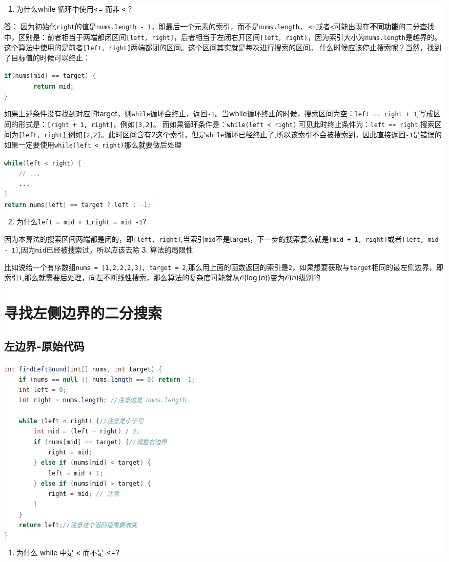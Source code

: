 ```java
```
1. 为什么while 循环中使用<= 而非 < ?

答：
因为初始化`right`的值是`nums.length - 1`，即最后一个元素的索引，而不是`nums.length`。
`<=`或者`<`可能出现在**不同功能**的二分查找中，区别是：前者相当于两端都闭区间`[left, right]`，后者相当于左闭右开区间`[left, right)`，因为索引大小为`nums.length`是越界的。
这个算法中使用的是前者`[left, right]`两端都闭的区间。这个区间其实就是每次进行搜索的区间。
什么时候应该停止搜索呢？当然，找到了目标值的时候可以终止：
```java
if(nums[mid] == target) {
        return mid;
}     
```
如果上述条件没有找到对应的target，则`while`循环会终止，返回`-1`。当while循环终止的时候，搜索区间为空：`left == right + 1`,写成区间的形式是：`[right + 1, right]`，例如`[3,2]`。
而如果循环条件是：`while(left < right)` 可见此时终止条件为：`left == right`,搜索区间为`[left, right]`,例如`[2,2]`。此时区间含有2这个索引，但是`while`循环已经终止了,所以该索引不会被搜索到，因此直接返回`-1`是错误的
如果一定要使用`while(left < right)`那么就要做后处理
```java
while(left < right) {
    // ...
    ...
}
return nums[left] == target ? left : -1;
```
2. 为什么`left = mid + 1`,`right = mid -1`?

因为本算法的搜索区间两端都是闭的，即`[left, right]`,当索引`mid`不是target，下一步的搜索要么就是`[mid + 1, right]`或者`[left, mid - 1]`,因为`mid`已经被搜索过，所以应该去除
3. 算法的局限性

比如说给一个有序数组`nums = [1,2,2,2,3], target = 2`,那么用上面的函数返回的索引是`2`，如果想要获取与`target`相同的最左侧边界，即索引`1`,那么就需要后处理，向左不断线性搜索，那么算法的复杂度可能就从$\mathcal{O}(\log(n))$变为$\mathcal{O}(n)$级别的

# 寻找左侧边界的二分搜索
## 左边界-原始代码
```java
int findLeftBound(int[] nums, int target) {
    if (nums == null || nums.length == 0) return -1;
    int left = 0;
    int right = nums.length; //注意这是 nums.length

    while (left < right) {//注意是小于号
        int mid = (left + right) / 2;
        if (nums[mid] == target) {//调整右边界
            right = mid;
        } else if (nums[mid] < target) {
            left = mid + 1;
        } else if (nums[mid] > target) {
            right = mid; // 注意
        }
    }
    return left;//注意这个返回值需要改变
}
```
1. 为什么 while 中是 < 而不是 <=?

